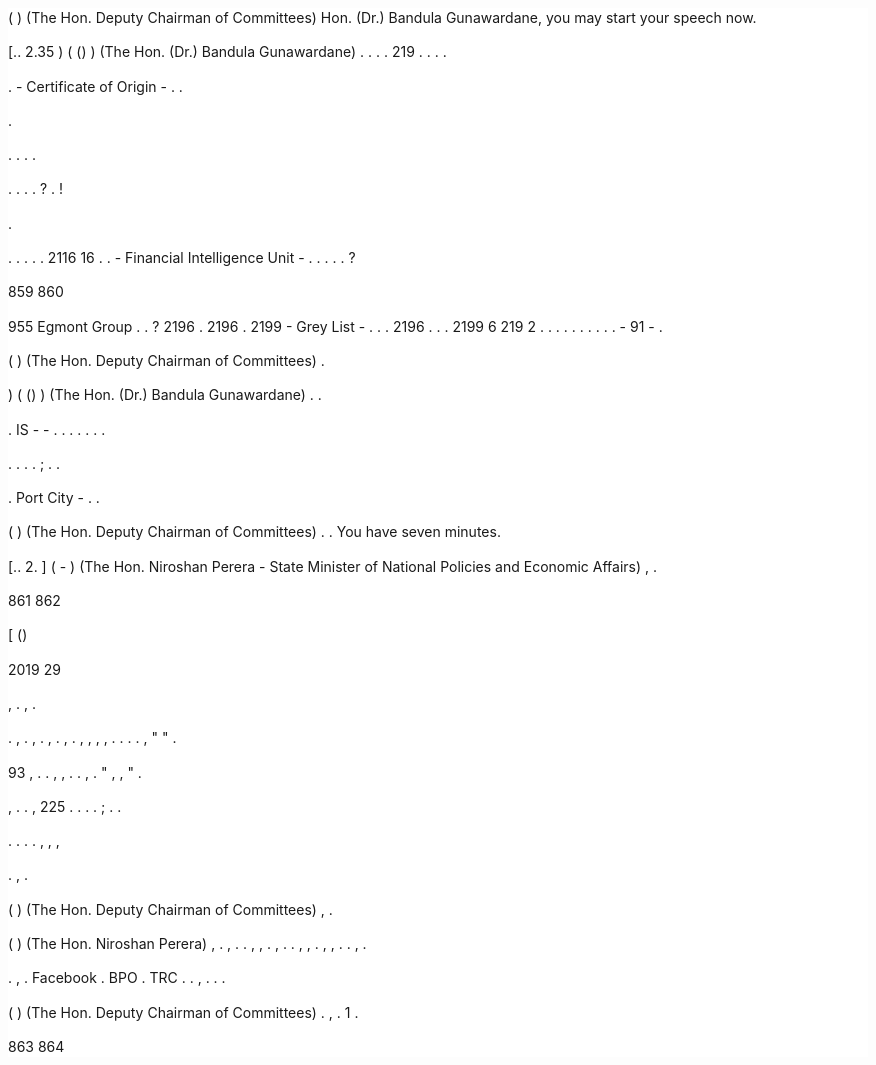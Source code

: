 ( ) (The Hon. Deputy Chairman of Committees) Hon. (Dr.) Bandula Gunawardane, you may start your speech now.

[.. 2.35 ) ( () ) (The Hon. (Dr.) Bandula Gunawardane) . . . . 219 . . . .

. - Certificate of Origin - . .

.

. . . .

. . . . ? . !

.

. . . . . 2116 16 . . - Financial Intelligence Unit - . . . . . ?

859 860

955 Egmont Group . . ? 2196 . 2196 . 2199 - Grey List - . . . 2196 . . . 2199 6 219 2 . . . . . . . . . . - 91 - .

( ) (The Hon. Deputy Chairman of Committees) .

) ( () ) (The Hon. (Dr.) Bandula Gunawardane) . .

. IS - - . . . . . . .

. . . . ; . .

. Port City - . .

( ) (The Hon. Deputy Chairman of Committees) . . You have seven minutes.

[.. 2. ] ( - ) (The Hon. Niroshan Perera - State Minister of National Policies and Economic Affairs) , .

861 862

[ ()

2019 29

, . , .

. , . , . , . , . , , , , . . . . , " " .

93 , . . , , . . , . " , , " .

, . . , 225 . . . . ; . .

. . . . , , ,

. , .

( ) (The Hon. Deputy Chairman of Committees) , .

( ) (The Hon. Niroshan Perera) , . , . . , , . , . . , , . , , . . , .

. , . Facebook . BPO . TRC . . , . . .

( ) (The Hon. Deputy Chairman of Committees) . , . 1 .

863 864

